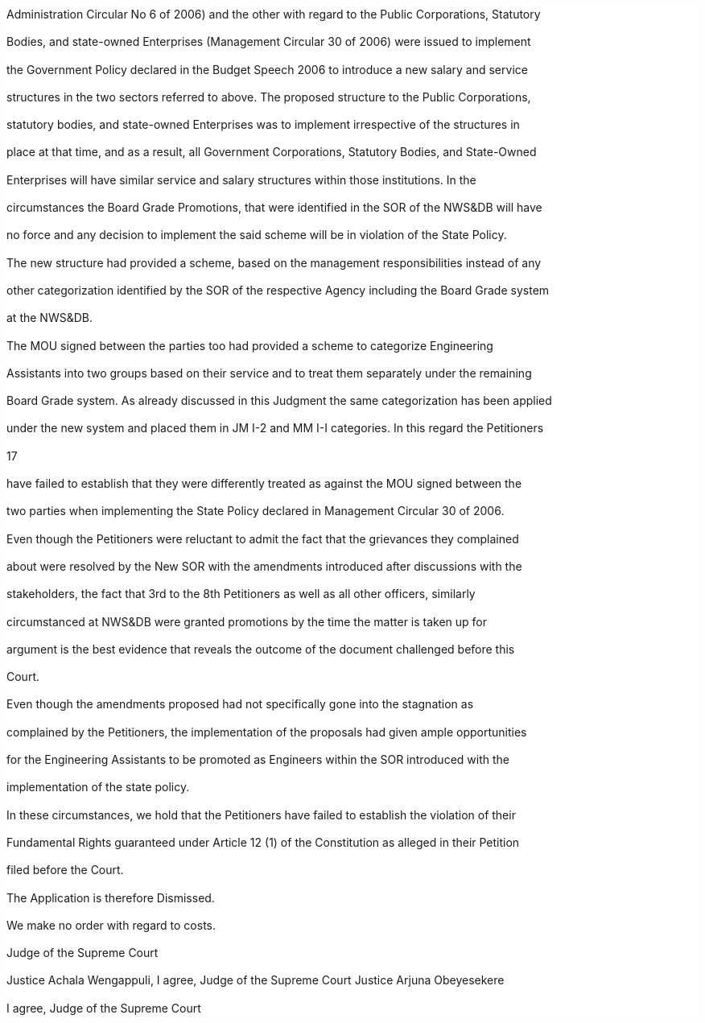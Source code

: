 Administration Circular No 6 of 2006) and the other with regard to the Public Corporations, Statutory

Bodies, and state-owned Enterprises (Management Circular 30 of 2006) were issued to implement

the Government Policy declared in the Budget Speech 2006 to introduce a new salary and service

structures in the two sectors referred to above. The proposed structure to the Public Corporations,

statutory bodies, and state-owned Enterprises was to implement irrespective of the structures in

place at that time, and as a result, all Government Corporations, Statutory Bodies, and State-Owned

Enterprises will have similar service and salary structures within those institutions. In the

circumstances the Board Grade Promotions, that were identified in the SOR of the NWS&DB will have

no force and any decision to implement the said scheme will be in violation of the State Policy.

The new structure had provided a scheme, based on the management responsibilities instead of any

other categorization identified by the SOR of the respective Agency including the Board Grade system

at the NWS&DB.

The MOU signed between the parties too had provided a scheme to categorize Engineering

Assistants into two groups based on their service and to treat them separately under the remaining

Board Grade system. As already discussed in this Judgment the same categorization has been applied

under the new system and placed them in JM I-2 and MM I-I categories. In this regard the Petitioners

17

have failed to establish that they were differently treated as against the MOU signed between the

two parties when implementing the State Policy declared in Management Circular 30 of 2006.

Even though the Petitioners were reluctant to admit the fact that the grievances they complained

about were resolved by the New SOR with the amendments introduced after discussions with the

stakeholders, the fact that 3rd to the 8th Petitioners as well as all other officers, similarly

circumstanced at NWS&DB were granted promotions by the time the matter is taken up for

argument is the best evidence that reveals the outcome of the document challenged before this

Court.

Even though the amendments proposed had not specifically gone into the stagnation as

complained by the Petitioners, the implementation of the proposals had given ample opportunities

for the Engineering Assistants to be promoted as Engineers within the SOR introduced with the

implementation of the state policy.

In these circumstances, we hold that the Petitioners have failed to establish the violation of their

Fundamental Rights guaranteed under Article 12 (1) of the Constitution as alleged in their Petition

filed before the Court.

The Application is therefore Dismissed.

We make no order with regard to costs.

Judge of the Supreme Court

Justice Achala Wengappuli, I agree, Judge of the Supreme Court Justice Arjuna Obeyesekere

I agree, Judge of the Supreme Court